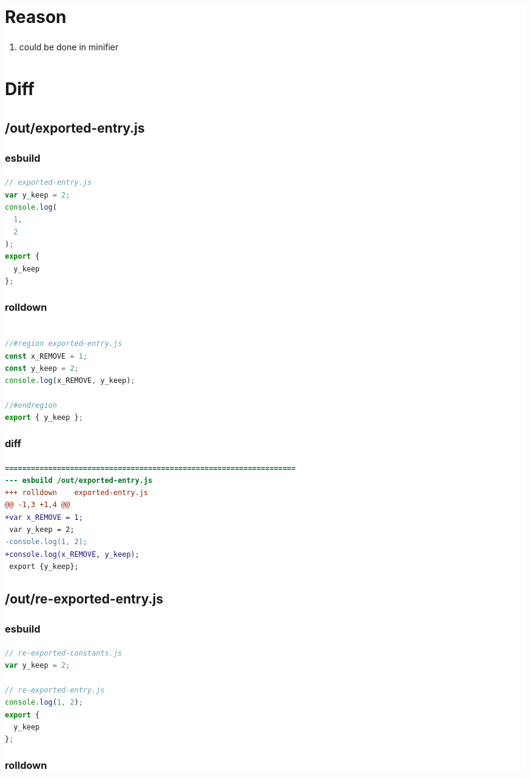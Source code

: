 # Reason
1. could be done in minifier
# Diff
## /out/exported-entry.js
### esbuild
```js
// exported-entry.js
var y_keep = 2;
console.log(
  1,
  2
);
export {
  y_keep
};
```
### rolldown
```js

//#region exported-entry.js
const x_REMOVE = 1;
const y_keep = 2;
console.log(x_REMOVE, y_keep);

//#endregion
export { y_keep };

```
### diff
```diff
===================================================================
--- esbuild	/out/exported-entry.js
+++ rolldown	exported-entry.js
@@ -1,3 +1,4 @@
+var x_REMOVE = 1;
 var y_keep = 2;
-console.log(1, 2);
+console.log(x_REMOVE, y_keep);
 export {y_keep};

```
## /out/re-exported-entry.js
### esbuild
```js
// re-exported-constants.js
var y_keep = 2;

// re-exported-entry.js
console.log(1, 2);
export {
  y_keep
};
```
### rolldown
```js

```